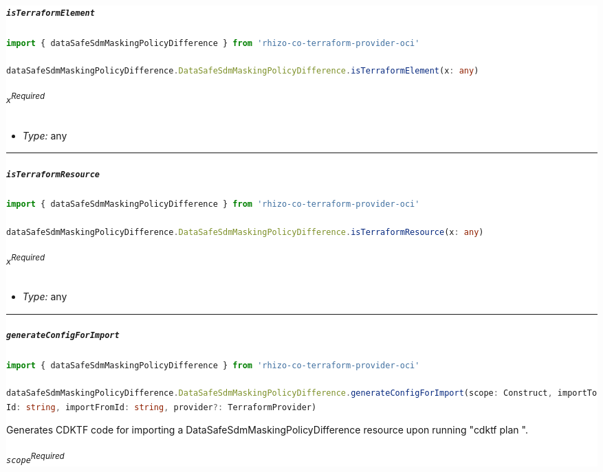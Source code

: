 
##### `isTerraformElement` <a name="isTerraformElement" id="rhizo-co-terraform-provider-oci.dataSafeSdmMaskingPolicyDifference.DataSafeSdmMaskingPolicyDifference.isTerraformElement"></a>

```typescript
import { dataSafeSdmMaskingPolicyDifference } from 'rhizo-co-terraform-provider-oci'

dataSafeSdmMaskingPolicyDifference.DataSafeSdmMaskingPolicyDifference.isTerraformElement(x: any)
```

###### `x`<sup>Required</sup> <a name="x" id="rhizo-co-terraform-provider-oci.dataSafeSdmMaskingPolicyDifference.DataSafeSdmMaskingPolicyDifference.isTerraformElement.parameter.x"></a>

- *Type:* any

---

##### `isTerraformResource` <a name="isTerraformResource" id="rhizo-co-terraform-provider-oci.dataSafeSdmMaskingPolicyDifference.DataSafeSdmMaskingPolicyDifference.isTerraformResource"></a>

```typescript
import { dataSafeSdmMaskingPolicyDifference } from 'rhizo-co-terraform-provider-oci'

dataSafeSdmMaskingPolicyDifference.DataSafeSdmMaskingPolicyDifference.isTerraformResource(x: any)
```

###### `x`<sup>Required</sup> <a name="x" id="rhizo-co-terraform-provider-oci.dataSafeSdmMaskingPolicyDifference.DataSafeSdmMaskingPolicyDifference.isTerraformResource.parameter.x"></a>

- *Type:* any

---

##### `generateConfigForImport` <a name="generateConfigForImport" id="rhizo-co-terraform-provider-oci.dataSafeSdmMaskingPolicyDifference.DataSafeSdmMaskingPolicyDifference.generateConfigForImport"></a>

```typescript
import { dataSafeSdmMaskingPolicyDifference } from 'rhizo-co-terraform-provider-oci'

dataSafeSdmMaskingPolicyDifference.DataSafeSdmMaskingPolicyDifference.generateConfigForImport(scope: Construct, importToId: string, importFromId: string, provider?: TerraformProvider)
```

Generates CDKTF code for importing a DataSafeSdmMaskingPolicyDifference resource upon running "cdktf plan <stack-name>".

###### `scope`<sup>Required</sup> <a name="scope" id="rhizo-co-terraform-provider-oci.dataSafeSdmMaskingPolicyDifference.DataSafeSdmMaskingPolicyDifference.generateConfigForImport.parameter.scope"></a>
